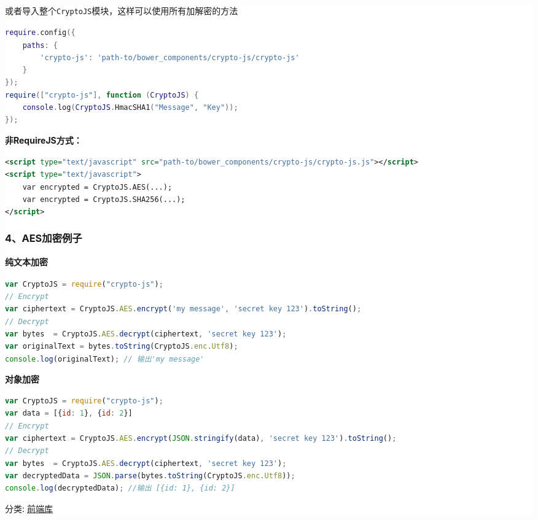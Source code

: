 或者导入整个`CryptoJS`模块，这样可以使用所有加解密的方法

```lua
require.config({
    paths: {
        'crypto-js': 'path-to/bower_components/crypto-js/crypto-js'
    }
});
require(["crypto-js"], function (CryptoJS) {
    console.log(CryptoJS.HmacSHA1("Message", "Key"));
});
```

**非RequireJS方式：**

```xml
<script type="text/javascript" src="path-to/bower_components/crypto-js/crypto-js.js"></script>
<script type="text/javascript">
    var encrypted = CryptoJS.AES(...);
    var encrypted = CryptoJS.SHA256(...);
</script>
```

### 4、AES加密例子

**纯文本加密**

```javascript
var CryptoJS = require("crypto-js");
// Encrypt
var ciphertext = CryptoJS.AES.encrypt('my message', 'secret key 123').toString();
// Decrypt
var bytes  = CryptoJS.AES.decrypt(ciphertext, 'secret key 123');
var originalText = bytes.toString(CryptoJS.enc.Utf8);
console.log(originalText); // 输出'my message'
```

**对象加密**

```javascript
var CryptoJS = require("crypto-js");
var data = [{id: 1}, {id: 2}]
// Encrypt
var ciphertext = CryptoJS.AES.encrypt(JSON.stringify(data), 'secret key 123').toString();
// Decrypt
var bytes  = CryptoJS.AES.decrypt(ciphertext, 'secret key 123');
var decryptedData = JSON.parse(bytes.toString(CryptoJS.enc.Utf8));
console.log(decryptedData); //输出 [{id: 1}, {id: 2}]
```

分类: [前端库](https://www.cnblogs.com/huiguo/category/2205499.html)
